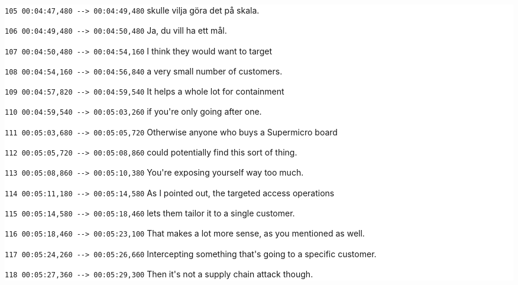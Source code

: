 

`105 00:04:47,480 --> 00:04:49,480`
skulle vilja göra det på skala.



`106 00:04:49,480 --> 00:04:50,480`
Ja, du vill ha ett mål.



`107 00:04:50,480 --> 00:04:54,160`
I think they would want to target



`108 00:04:54,160 --> 00:04:56,840`
a very small number of customers.



`109 00:04:57,820 --> 00:04:59,540`
It helps a whole lot for containment



`110 00:04:59,540 --> 00:05:03,260`
if you're only going after one.



`111 00:05:03,680 --> 00:05:05,720`
Otherwise anyone who buys a Supermicro board



`112 00:05:05,720 --> 00:05:08,860`
could potentially find this sort of thing.



`113 00:05:08,860 --> 00:05:10,380`
You're exposing yourself way too much.



`114 00:05:11,180 --> 00:05:14,580`
As I pointed out, the targeted access operations



`115 00:05:14,580 --> 00:05:18,460`
lets them tailor it to a single customer.



`116 00:05:18,460 --> 00:05:23,100`
That makes a lot more sense, as you mentioned as well.



`117 00:05:24,260 --> 00:05:26,660`
Intercepting something that's going to a specific customer.



`118 00:05:27,360 --> 00:05:29,300`
Then it's not a supply chain attack though.
